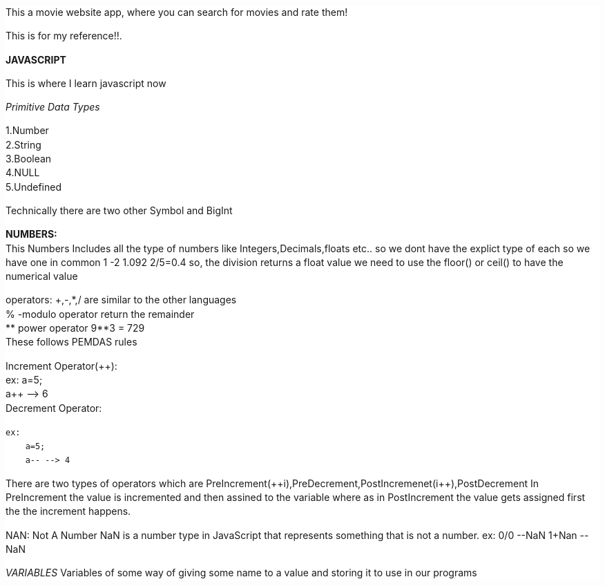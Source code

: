 This a movie website app, where you can search for movies and rate them!

This is for my reference!!.

**JAVASCRIPT**

This is where  I learn javascript now

*Primitive Data Types*

1.Number\
2.String\
3.Boolean\
4.NULL\
5.Undefined

Technically there are two other Symbol and BigInt

**NUMBERS:**\
This Numbers Includes all the type of numbers like Integers,Decimals,floats etc.. so we dont have the explict type of each so we have one in common
1
-2
1.092
2/5=0.4 so, the division returns a float value we need to use the floor() or ceil() to have the numerical value

operators: 
+,-,*,/ are similar to the other languages\
% -modulo operator return the remainder\
** power operator 9**3 = 729\
These follows PEMDAS rules

Increment Operator(++):\
ex:
    a=5;\
    a++ --> 6\
Decrement Operator:

    ex:
        a=5;
        a-- --> 4
There are two types of operators which are PreIncrement(++i),PreDecrement,PostIncremenet(i++),PostDecrement
In PreIncrement the value is incremented and then assined to the variable where as in PostIncrement the value gets assigned first the the increment happens.

NAN: Not A Number 
NaN is a number type in JavaScript that represents something that is not a number.
ex:
    0/0 --NaN
    1+Nan --NaN


*VARIABLES*
Variables of some way of giving some name to a value and storing it to use in our programs
